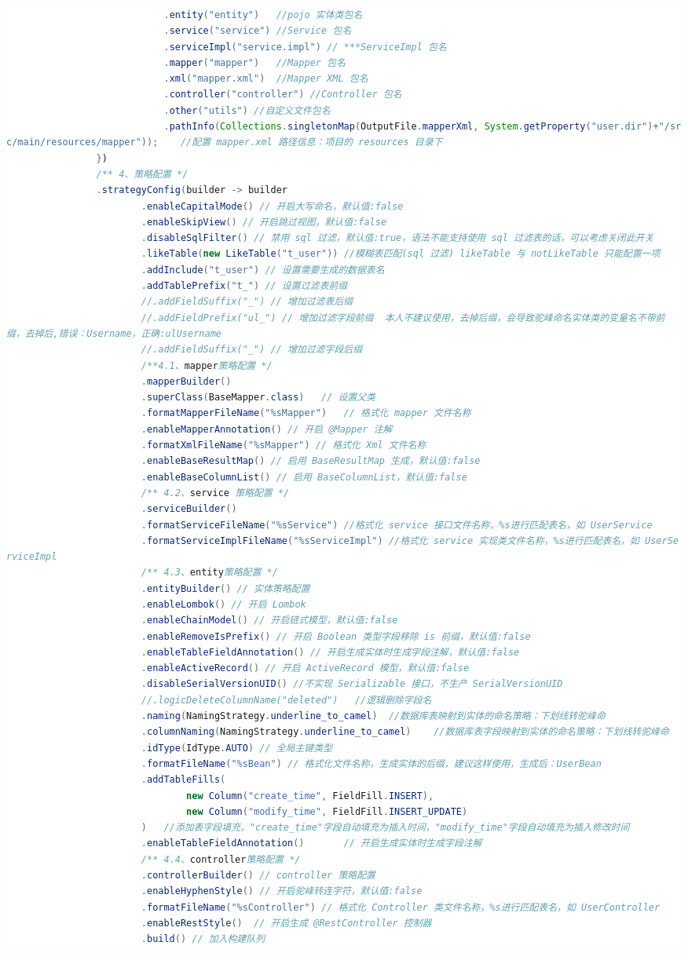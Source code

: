 ```java
                            .entity("entity")   //pojo 实体类包名
                            .service("service") //Service 包名
                            .serviceImpl("service.impl") // ***ServiceImpl 包名
                            .mapper("mapper")   //Mapper 包名
                            .xml("mapper.xml")  //Mapper XML 包名
                            .controller("controller") //Controller 包名
                            .other("utils") //自定义文件包名
                            .pathInfo(Collections.singletonMap(OutputFile.mapperXml, System.getProperty("user.dir")+"/src/main/resources/mapper"));    //配置 mapper.xml 路径信息：项目的 resources 目录下
                })
                /** 4、策略配置 */
                .strategyConfig(builder -> builder
                        .enableCapitalMode() // 开启大写命名，默认值:false
                        .enableSkipView() // 开启跳过视图，默认值:false
                        .disableSqlFilter() // 禁用 sql 过滤，默认值:true，语法不能支持使用 sql 过滤表的话，可以考虑关闭此开关
                        .likeTable(new LikeTable("t_user")) //模糊表匹配(sql 过滤)	likeTable 与 notLikeTable 只能配置一项
                        .addInclude("t_user") // 设置需要生成的数据表名
                        .addTablePrefix("t_") // 设置过滤表前缀
                        //.addFieldSuffix("_") // 增加过滤表后缀
                        //.addFieldPrefix("ul_") // 增加过滤字段前缀  本人不建议使用，去掉后缀，会导致驼峰命名实体类的变量名不带前缀，去掉后,错误：Username，正确:ulUsername
                        //.addFieldSuffix("_") // 增加过滤字段后缀
                        /**4.1、mapper策略配置 */
                        .mapperBuilder()
                        .superClass(BaseMapper.class)   // 设置父类
                        .formatMapperFileName("%sMapper")   // 格式化 mapper 文件名称
                        .enableMapperAnnotation() // 开启 @Mapper 注解
                        .formatXmlFileName("%sMapper") // 格式化 Xml 文件名称
                        .enableBaseResultMap() // 启用 BaseResultMap 生成，默认值:false
                        .enableBaseColumnList() // 启用 BaseColumnList，默认值:false
                        /** 4.2、service 策略配置 */
                        .serviceBuilder()
                        .formatServiceFileName("%sService") //格式化 service 接口文件名称，%s进行匹配表名，如 UserService
                        .formatServiceImplFileName("%sServiceImpl") //格式化 service 实现类文件名称，%s进行匹配表名，如 UserServiceImpl
                        /** 4.3、entity策略配置 */
                        .entityBuilder() // 实体策略配置
                        .enableLombok() // 开启 Lombok
                        .enableChainModel() // 开启链式模型，默认值:false
                        .enableRemoveIsPrefix() // 开启 Boolean 类型字段移除 is 前缀，默认值:false
                        .enableTableFieldAnnotation() // 开启生成实体时生成字段注解，默认值:false
                        .enableActiveRecord() // 开启 ActiveRecord 模型，默认值:false
                        .disableSerialVersionUID() //不实现 Serializable 接口，不生产 SerialVersionUID
                        //.logicDeleteColumnName("deleted")   //逻辑删除字段名
                        .naming(NamingStrategy.underline_to_camel)  //数据库表映射到实体的命名策略：下划线转驼峰命
                        .columnNaming(NamingStrategy.underline_to_camel)    //数据库表字段映射到实体的命名策略：下划线转驼峰命
                        .idType(IdType.AUTO) // 全局主键类型
                        .formatFileName("%sBean") // 格式化文件名称，生成实体的后缀，建议这样使用，生成后：UserBean
                        .addTableFills(
                                new Column("create_time", FieldFill.INSERT),
                                new Column("modify_time", FieldFill.INSERT_UPDATE)
                        )   //添加表字段填充，"create_time"字段自动填充为插入时间，"modify_time"字段自动填充为插入修改时间
                        .enableTableFieldAnnotation()       // 开启生成实体时生成字段注解
                        /** 4.4、controller策略配置 */
                        .controllerBuilder() // controller 策略配置
                        .enableHyphenStyle() // 开启驼峰转连字符，默认值:false
                        .formatFileName("%sController") // 格式化 Controller 类文件名称，%s进行匹配表名，如 UserController
                        .enableRestStyle()  // 开启生成 @RestController 控制器
                        .build() // 加入构建队列
```
